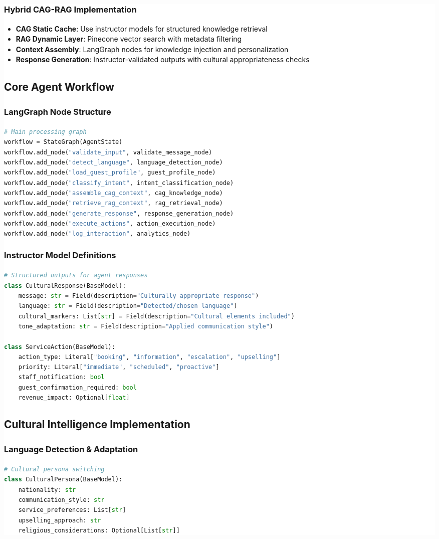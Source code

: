 ### Hybrid CAG-RAG Implementation
- **CAG Static Cache**: Use instructor models for structured knowledge retrieval
- **RAG Dynamic Layer**: Pinecone vector search with metadata filtering
- **Context Assembly**: LangGraph nodes for knowledge injection and personalization
- **Response Generation**: Instructor-validated outputs with cultural appropriateness checks

## Core Agent Workflow

### LangGraph Node Structure
```python
# Main processing graph
workflow = StateGraph(AgentState)
workflow.add_node("validate_input", validate_message_node)
workflow.add_node("detect_language", language_detection_node)
workflow.add_node("load_guest_profile", guest_profile_node)
workflow.add_node("classify_intent", intent_classification_node)
workflow.add_node("assemble_cag_context", cag_knowledge_node)
workflow.add_node("retrieve_rag_context", rag_retrieval_node)
workflow.add_node("generate_response", response_generation_node)
workflow.add_node("execute_actions", action_execution_node)
workflow.add_node("log_interaction", analytics_node)
```

### Instructor Model Definitions
```python
# Structured outputs for agent responses
class CulturalResponse(BaseModel):
    message: str = Field(description="Culturally appropriate response")
    language: str = Field(description="Detected/chosen language")
    cultural_markers: List[str] = Field(description="Cultural elements included")
    tone_adaptation: str = Field(description="Applied communication style")

class ServiceAction(BaseModel):
    action_type: Literal["booking", "information", "escalation", "upselling"]
    priority: Literal["immediate", "scheduled", "proactive"]
    staff_notification: bool
    guest_confirmation_required: bool
    revenue_impact: Optional[float]
```

## Cultural Intelligence Implementation

### Language Detection & Adaptation
```python
# Cultural persona switching
class CulturalPersona(BaseModel):
    nationality: str
    communication_style: str
    service_preferences: List[str]
    upselling_approach: str
    religious_considerations: Optional[List[str]]
```

